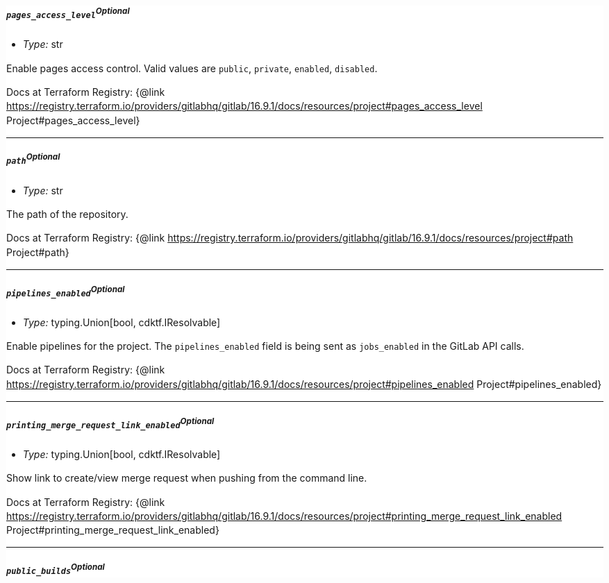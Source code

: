 ##### `pages_access_level`<sup>Optional</sup> <a name="pages_access_level" id="@cdktf/provider-gitlab.project.Project.Initializer.parameter.pagesAccessLevel"></a>

- *Type:* str

Enable pages access control. Valid values are `public`, `private`, `enabled`, `disabled`.

Docs at Terraform Registry: {@link https://registry.terraform.io/providers/gitlabhq/gitlab/16.9.1/docs/resources/project#pages_access_level Project#pages_access_level}

---

##### `path`<sup>Optional</sup> <a name="path" id="@cdktf/provider-gitlab.project.Project.Initializer.parameter.path"></a>

- *Type:* str

The path of the repository.

Docs at Terraform Registry: {@link https://registry.terraform.io/providers/gitlabhq/gitlab/16.9.1/docs/resources/project#path Project#path}

---

##### `pipelines_enabled`<sup>Optional</sup> <a name="pipelines_enabled" id="@cdktf/provider-gitlab.project.Project.Initializer.parameter.pipelinesEnabled"></a>

- *Type:* typing.Union[bool, cdktf.IResolvable]

Enable pipelines for the project. The `pipelines_enabled` field is being sent as `jobs_enabled` in the GitLab API calls.

Docs at Terraform Registry: {@link https://registry.terraform.io/providers/gitlabhq/gitlab/16.9.1/docs/resources/project#pipelines_enabled Project#pipelines_enabled}

---

##### `printing_merge_request_link_enabled`<sup>Optional</sup> <a name="printing_merge_request_link_enabled" id="@cdktf/provider-gitlab.project.Project.Initializer.parameter.printingMergeRequestLinkEnabled"></a>

- *Type:* typing.Union[bool, cdktf.IResolvable]

Show link to create/view merge request when pushing from the command line.

Docs at Terraform Registry: {@link https://registry.terraform.io/providers/gitlabhq/gitlab/16.9.1/docs/resources/project#printing_merge_request_link_enabled Project#printing_merge_request_link_enabled}

---

##### `public_builds`<sup>Optional</sup> <a name="public_builds" id="@cdktf/provider-gitlab.project.Project.Initializer.parameter.publicBuilds"></a>
